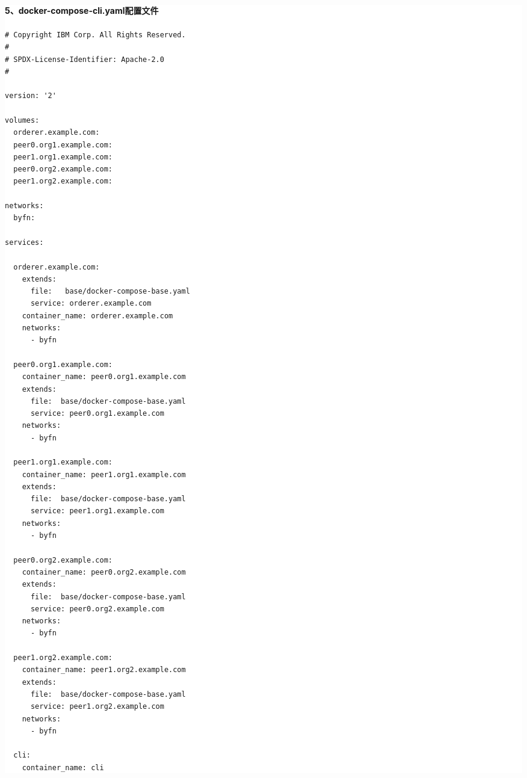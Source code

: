
#### **5、docker-compose-cli.yaml配置文件**
```
# Copyright IBM Corp. All Rights Reserved.
#
# SPDX-License-Identifier: Apache-2.0
#

version: '2'

volumes:
  orderer.example.com:
  peer0.org1.example.com:
  peer1.org1.example.com:
  peer0.org2.example.com:
  peer1.org2.example.com:

networks:
  byfn:

services:

  orderer.example.com:
    extends:
      file:   base/docker-compose-base.yaml
      service: orderer.example.com
    container_name: orderer.example.com
    networks:
      - byfn

  peer0.org1.example.com:
    container_name: peer0.org1.example.com
    extends:
      file:  base/docker-compose-base.yaml
      service: peer0.org1.example.com
    networks:
      - byfn

  peer1.org1.example.com:
    container_name: peer1.org1.example.com
    extends:
      file:  base/docker-compose-base.yaml
      service: peer1.org1.example.com
    networks:
      - byfn

  peer0.org2.example.com:
    container_name: peer0.org2.example.com
    extends:
      file:  base/docker-compose-base.yaml
      service: peer0.org2.example.com
    networks:
      - byfn

  peer1.org2.example.com:
    container_name: peer1.org2.example.com
    extends:
      file:  base/docker-compose-base.yaml
      service: peer1.org2.example.com
    networks:
      - byfn

  cli:
    container_name: cli
```